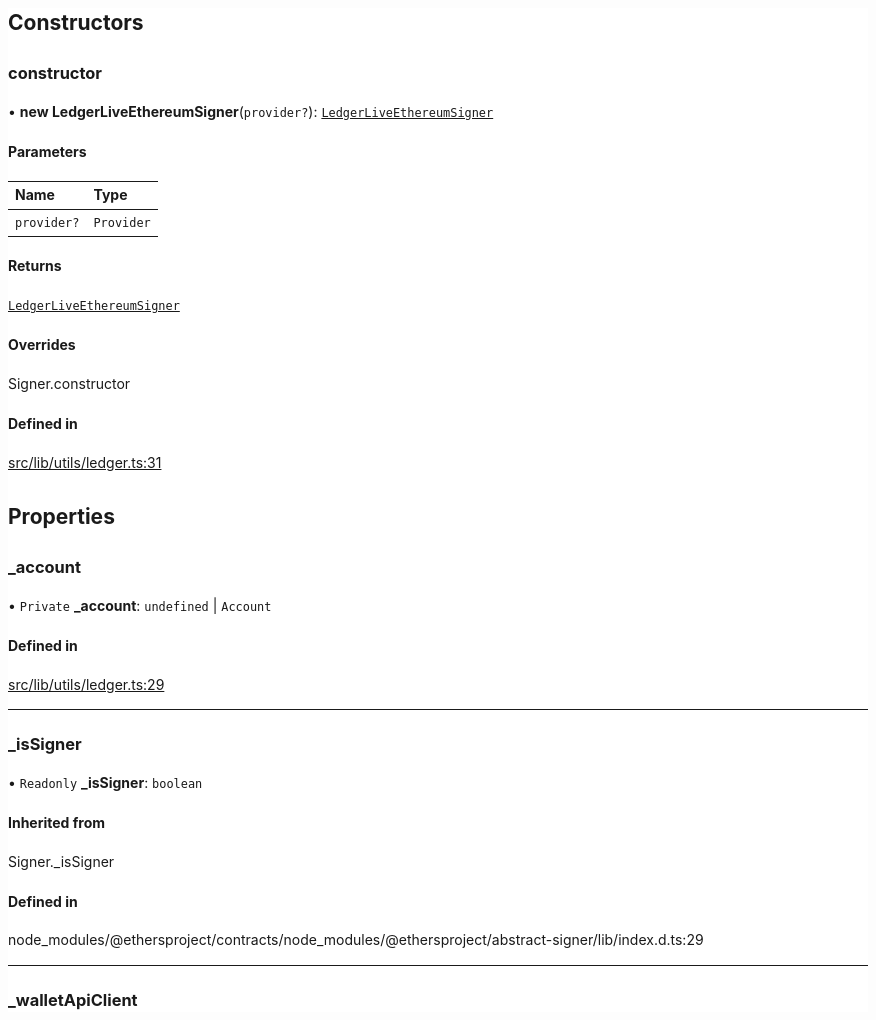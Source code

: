## Constructors

### constructor

• **new LedgerLiveEthereumSigner**(`provider?`): [`LedgerLiveEthereumSigner`](LedgerLiveEthereumSigner.md)

#### Parameters

| Name | Type |
| :------ | :------ |
| `provider?` | `Provider` |

#### Returns

[`LedgerLiveEthereumSigner`](LedgerLiveEthereumSigner.md)

#### Overrides

Signer.constructor

#### Defined in

[src/lib/utils/ledger.ts:31](https://github.com/keep-network/tbtc-v2/blob/main/typescript/src/lib/utils/ledger.ts#L31)

## Properties

### \_account

• `Private` **\_account**: `undefined` \| `Account`

#### Defined in

[src/lib/utils/ledger.ts:29](https://github.com/keep-network/tbtc-v2/blob/main/typescript/src/lib/utils/ledger.ts#L29)

___

### \_isSigner

• `Readonly` **\_isSigner**: `boolean`

#### Inherited from

Signer.\_isSigner

#### Defined in

node_modules/@ethersproject/contracts/node_modules/@ethersproject/abstract-signer/lib/index.d.ts:29

___

### \_walletApiClient
